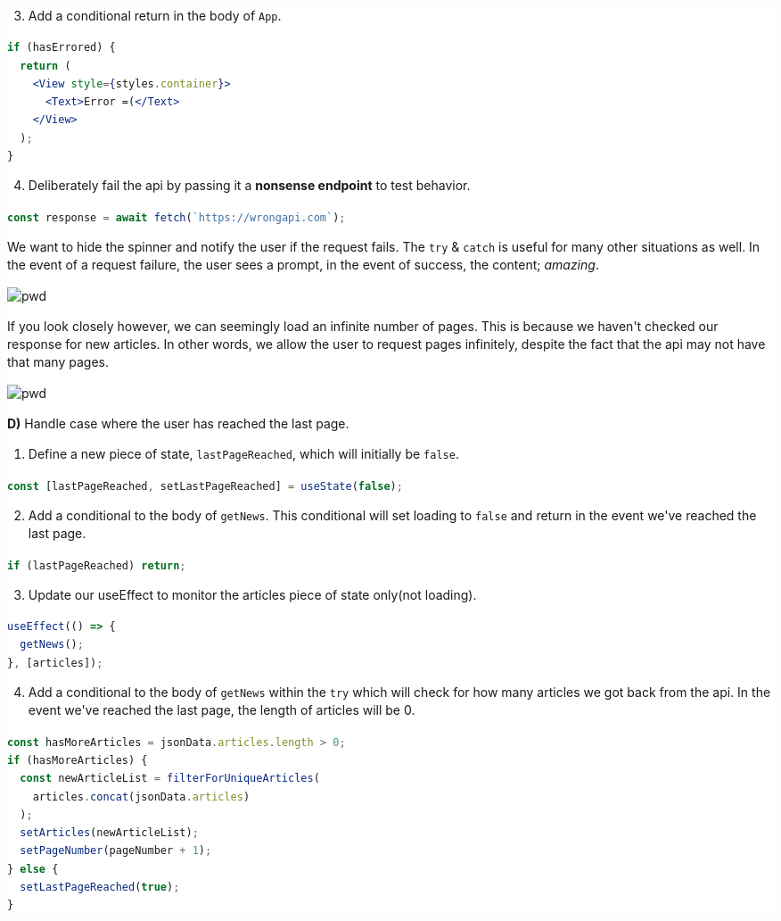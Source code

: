 3. Add a conditional return in the body of `App`.

```jsx
if (hasErrored) {
  return (
    <View style={styles.container}>
      <Text>Error =(</Text>
    </View>
  );
}
```

4. Deliberately fail the api by passing it a **nonsense endpoint** to test behavior.

```jsx
const response = await fetch(`https://wrongapi.com`);
```

We want to hide the spinner and notify the user if the request fails. The `try` & `catch` is useful for many other situations as well. In the event of a request failure, the user sees a prompt, in the event of success, the content; _amazing_.

![pwd](https://i.imgur.com/mqEtuW1.gif)

If you look closely however, we can seemingly load an infinite number of pages. This is because we haven't checked our response for new articles. In other words, we allow the user to request pages infinitely, despite the fact that the api may not have that many pages.

![pwd](https://i.imgur.com/zt27r3N.gif)

**D)** Handle case where the user has reached the last page.

1. Define a new piece of state, `lastPageReached`, which will initially be `false`.

```jsx
const [lastPageReached, setLastPageReached] = useState(false);
```

2. Add a conditional to the body of `getNews`. This conditional will set loading to `false` and return in the event we've reached the last page.

```jsx
if (lastPageReached) return;
```

3. Update our useEffect to monitor the articles piece of state only(not loading).

```jsx
useEffect(() => {
  getNews();
}, [articles]);
```

4. Add a conditional to the body of `getNews` within the `try` which will check for how many articles we got back from the api. In the event we've reached the last page, the length of articles will be 0.

```jsx
const hasMoreArticles = jsonData.articles.length > 0;
if (hasMoreArticles) {
  const newArticleList = filterForUniqueArticles(
    articles.concat(jsonData.articles)
  );
  setArticles(newArticleList);
  setPageNumber(pageNumber + 1);
} else {
  setLastPageReached(true);
}
```
